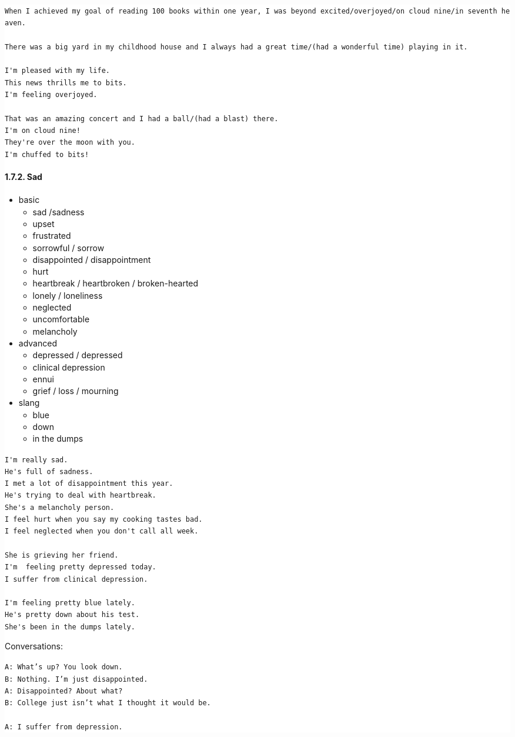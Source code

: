 ```
When I achieved my goal of reading 100 books within one year, I was beyond excited/overjoyed/on cloud nine/in seventh heaven.

There was a big yard in my childhood house and I always had a great time/(had a wonderful time) playing in it.

I'm pleased with my life.
This news thrills me to bits.
I'm feeling overjoyed.

That was an amazing concert and I had a ball/(had a blast) there.
I'm on cloud nine!
They're over the moon with you.
I'm chuffed to bits!
```

#### 1.7.2. Sad
- basic
  - sad /sadness
  - upset
  - frustrated
  - sorrowful / sorrow
  - disappointed / disappointment
  - hurt
  - heartbreak / heartbroken / broken-hearted
  - lonely / loneliness
  - neglected
  - uncomfortable
  - melancholy
- advanced
  - depressed / depressed
  - clinical depression
  - ennui
  - grief / loss / mourning
- slang
  - blue
  - down
  - in the dumps

```
I'm really sad.
He's full of sadness.
I met a lot of disappointment this year.
He's trying to deal with heartbreak.
She's a melancholy person.
I feel hurt when you say my cooking tastes bad.
I feel neglected when you don't call all week.

She is grieving her friend.
I'm  feeling pretty depressed today.
I suffer from clinical depression.

I'm feeling pretty blue lately.
He's pretty down about his test.
She's been in the dumps lately.
```
Conversations:
```
A: What’s up? You look down. 
B: Nothing. I’m just disappointed. 
A: Disappointed? About what?
B: College just isn’t what I thought it would be.

A: I suffer from depression. 
```